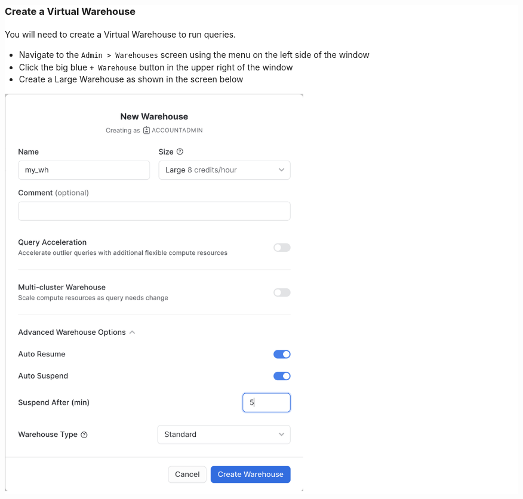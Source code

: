 ### Create a Virtual Warehouse

You will need to create a Virtual Warehouse to run queries.

- Navigate to the `Admin > Warehouses` screen using the menu on the left side of the window
- Click the big blue `+ Warehouse` button in the upper right of the window
- Create a Large Warehouse as shown in the screen below

<img src ='assets/geo_analysis_geometry_3.png' width=500>
